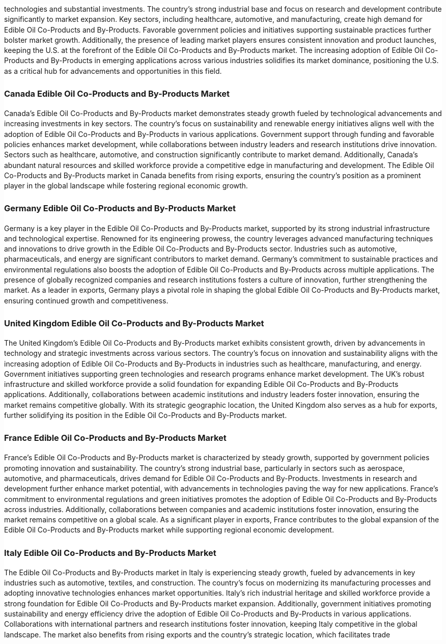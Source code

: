 technologies and substantial investments. The country&rsquo;s strong industrial base and focus on research and development contribute significantly to market expansion. Key sectors, including healthcare, automotive, and manufacturing, create high demand for Edible Oil Co-Products and By-Products. Favorable government policies and initiatives supporting sustainable practices further bolster market growth. Additionally, the presence of leading market players ensures consistent innovation and product launches, keeping the U.S. at the forefront of the Edible Oil Co-Products and By-Products market. The increasing adoption of Edible Oil Co-Products and By-Products in emerging applications across various industries solidifies its market dominance, positioning the U.S. as a critical hub for advancements and opportunities in this field.</p><h3>Canada Edible Oil Co-Products and By-Products Market</h3><p>Canada&rsquo;s Edible Oil Co-Products and By-Products market demonstrates steady growth fueled by technological advancements and increasing investments in key sectors. The country&rsquo;s focus on sustainability and renewable energy initiatives aligns well with the adoption of Edible Oil Co-Products and By-Products in various applications. Government support through funding and favorable policies enhances market development, while collaborations between industry leaders and research institutions drive innovation. Sectors such as healthcare, automotive, and construction significantly contribute to market demand. Additionally, Canada&rsquo;s abundant natural resources and skilled workforce provide a competitive edge in manufacturing and development. The Edible Oil Co-Products and By-Products market in Canada benefits from rising exports, ensuring the country&rsquo;s position as a prominent player in the global landscape while fostering regional economic growth.</p><h3>Germany Edible Oil Co-Products and By-Products Market</h3><p>Germany is a key player in the Edible Oil Co-Products and By-Products market, supported by its strong industrial infrastructure and technological expertise. Renowned for its engineering prowess, the country leverages advanced manufacturing techniques and innovations to drive growth in the Edible Oil Co-Products and By-Products sector. Industries such as automotive, pharmaceuticals, and energy are significant contributors to market demand. Germany&rsquo;s commitment to sustainable practices and environmental regulations also boosts the adoption of Edible Oil Co-Products and By-Products across multiple applications. The presence of globally recognized companies and research institutions fosters a culture of innovation, further strengthening the market. As a leader in exports, Germany plays a pivotal role in shaping the global Edible Oil Co-Products and By-Products market, ensuring continued growth and competitiveness.</p><h3>United Kingdom Edible Oil Co-Products and By-Products Market</h3><p>The United Kingdom&rsquo;s Edible Oil Co-Products and By-Products market exhibits consistent growth, driven by advancements in technology and strategic investments across various sectors. The country&rsquo;s focus on innovation and sustainability aligns with the increasing adoption of Edible Oil Co-Products and By-Products in industries such as healthcare, manufacturing, and energy. Government initiatives supporting green technologies and research programs enhance market development. The UK&rsquo;s robust infrastructure and skilled workforce provide a solid foundation for expanding Edible Oil Co-Products and By-Products applications. Additionally, collaborations between academic institutions and industry leaders foster innovation, ensuring the market remains competitive globally. With its strategic geographic location, the United Kingdom also serves as a hub for exports, further solidifying its position in the Edible Oil Co-Products and By-Products market.</p><h3>France Edible Oil Co-Products and By-Products Market</h3><p>France&rsquo;s Edible Oil Co-Products and By-Products market is characterized by steady growth, supported by government policies promoting innovation and sustainability. The country&rsquo;s strong industrial base, particularly in sectors such as aerospace, automotive, and pharmaceuticals, drives demand for Edible Oil Co-Products and By-Products. Investments in research and development further enhance market potential, with advancements in technologies paving the way for new applications. France&rsquo;s commitment to environmental regulations and green initiatives promotes the adoption of Edible Oil Co-Products and By-Products across industries. Additionally, collaborations between companies and academic institutions foster innovation, ensuring the market remains competitive on a global scale. As a significant player in exports, France contributes to the global expansion of the Edible Oil Co-Products and By-Products market while supporting regional economic development.</p><h3>Italy Edible Oil Co-Products and By-Products Market</h3><p>The Edible Oil Co-Products and By-Products market in Italy is experiencing steady growth, fueled by advancements in key industries such as automotive, textiles, and construction. The country&rsquo;s focus on modernizing its manufacturing processes and adopting innovative technologies enhances market opportunities. Italy&rsquo;s rich industrial heritage and skilled workforce provide a strong foundation for Edible Oil Co-Products and By-Products market expansion. Additionally, government initiatives promoting sustainability and energy efficiency drive the adoption of Edible Oil Co-Products and By-Products in various applications. Collaborations with international partners and research institutions foster innovation, keeping Italy competitive in the global landscape. The market also benefits from rising exports and the country&rsquo;s strategic location, which facilitates trade